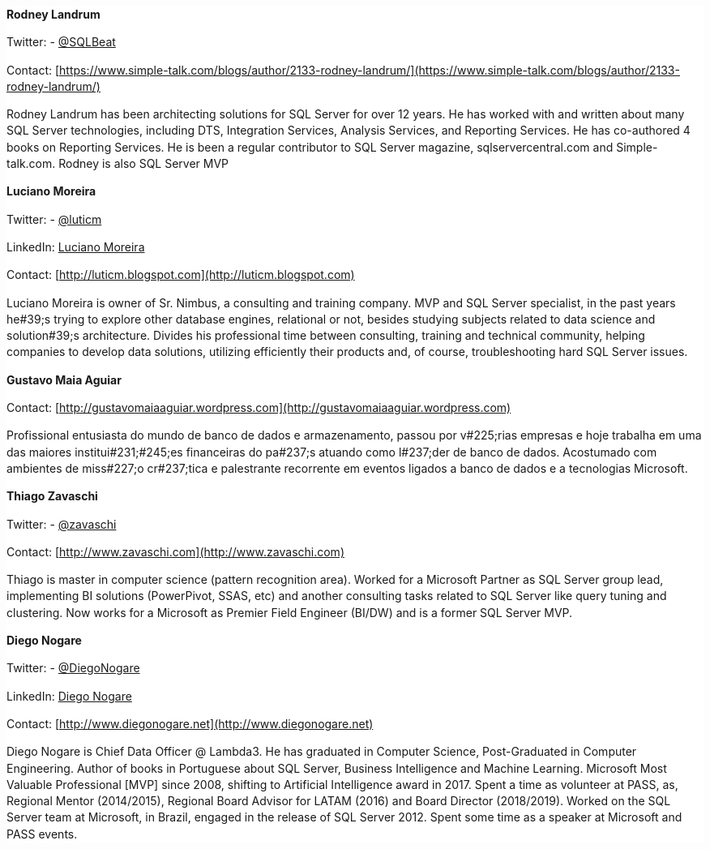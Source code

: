 **Rodney Landrum**
 
Twitter:  - [@SQLBeat](https://www.twitter.com/@SQLBeat)
 
Contact: [https://www.simple-talk.com/blogs/author/2133-rodney-landrum/](https://www.simple-talk.com/blogs/author/2133-rodney-landrum/)
 
Rodney Landrum has been architecting solutions for SQL Server for over 12 years. He has worked with and written about many SQL Server technologies, including DTS, Integration Services, Analysis Services, and Reporting Services. He has co-authored 4 books on Reporting Services. He is been a regular contributor to SQL Server magazine, sqlservercentral.com and Simple-talk.com. Rodney is also SQL Server MVP
 
**Luciano Moreira**
 
Twitter:  - [@luticm](https://www.twitter.com/@luticm)
 
LinkedIn: [Luciano Moreira](http://www.linkedin.com/in/luticm)
 
Contact: [http://luticm.blogspot.com](http://luticm.blogspot.com)
 
Luciano Moreira is owner of Sr. Nimbus, a consulting and training company. MVP and SQL Server specialist, in the past years he#39;s trying to explore other database engines, relational or not, besides studying subjects related to data science and solution#39;s architecture. Divides his professional time between consulting, training and technical community, helping companies to develop data solutions, utilizing efficiently their products and, of course, troubleshooting hard SQL Server issues.
 
**Gustavo Maia Aguiar**
 
Contact: [http://gustavomaiaaguiar.wordpress.com](http://gustavomaiaaguiar.wordpress.com)
 
Profissional entusiasta do mundo de banco de dados e armazenamento, passou por v#225;rias empresas e hoje trabalha em uma das maiores institui#231;#245;es financeiras do pa#237;s atuando como l#237;der de banco de dados. Acostumado com ambientes de miss#227;o cr#237;tica e palestrante recorrente em eventos ligados a banco de dados e a tecnologias Microsoft.
 
**Thiago Zavaschi**
 
Twitter:  - [@zavaschi](https://www.twitter.com/@zavaschi)
 
Contact: [http://www.zavaschi.com](http://www.zavaschi.com)
 
Thiago is master in computer science (pattern recognition area).
Worked for a Microsoft Partner as SQL Server group lead, implementing BI solutions (PowerPivot, SSAS, etc) and another consulting tasks related to SQL Server like query tuning and clustering.
Now works for a Microsoft as Premier Field Engineer (BI/DW) and is a former SQL Server MVP.
 
**Diego Nogare**
 
Twitter:  - [@DiegoNogare](https://www.twitter.com/@DiegoNogare)
 
LinkedIn: [Diego Nogare](https://br.linkedin.com/in/diegonogare)
 
Contact: [http://www.diegonogare.net](http://www.diegonogare.net)
 
Diego Nogare is Chief Data Officer @ Lambda3. He has graduated in Computer Science, Post-Graduated in Computer Engineering. Author of books in Portuguese about SQL Server, Business Intelligence and Machine Learning. Microsoft Most Valuable Professional [MVP] since 2008, shifting to Artificial Intelligence award in 2017. Spent a time as volunteer at PASS, as, Regional Mentor (2014/2015), Regional Board Advisor for LATAM (2016) and Board Director (2018/2019). Worked on the SQL Server team at Microsoft, in Brazil, engaged in the release of SQL Server 2012. Spent some time as a speaker at Microsoft and PASS events.
 